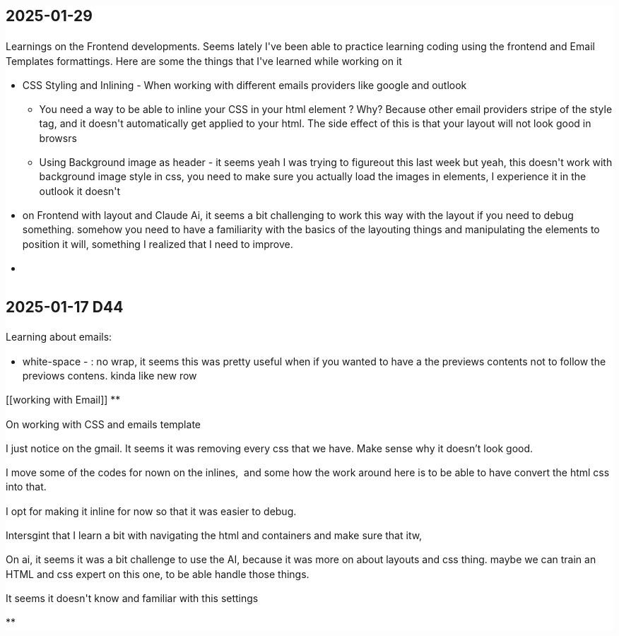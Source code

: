 
## 2025-01-29

Learnings on the Frontend developments. Seems lately I've been able to practice learning coding using the frontend and Email Templates formattings. Here are some the things that I've learned while working on it

- CSS Styling and Inlining - When working with different emails providers like google and outlook
    
    - You need a way to be able to inline your CSS in your html element ? Why? Because other email providers stripe of the style tag, and it doesn't automatically get applied to your html. The side effect of this is that your layout will not look good in browsrs
        
    - Using Background image as header - it seems yeah I was trying to figureout this last week but yeah, this doesn't work with background image style in css, you need to make sure you actually load the images in elements, I experience it in the outlook it doesn't
        
- on Frontend with layout and Claude Ai, it seems a bit challenging to work this way with the layout if you need to debug something. somehow you need to have a familiarity with the basics of the layouting things and manipulating the elements to position it will, something I realized that I need to improve.
- 

## 2025-01-17 D44



Learning about emails:

- white-space - : no wrap, it seems this was pretty useful when if you wanted to have a the previews contents not to follow the previows contens. kinda like new row

[[working with Email]]
**

On working with CSS and emails template

  

I just notice on the gmail. It seems it was removing every css that we have. Make sense why it doesn’t look good.

  

I move some of the codes for nown on the inlines,  and some how the work around here is to be able to have convert the html css into that.

  

I opt for making it inline for now so that it was easier to debug.

  

Intersgint that I learn a bit with navigating the html and containers and make sure that itw, 

On ai, it seems it was a bit challenge to use the AI, because it was more on about layouts and css thing. maybe we can train an HTML and css expert on this one, to be able handle those things.

It seems it doesn't know and familiar with this settings

**
